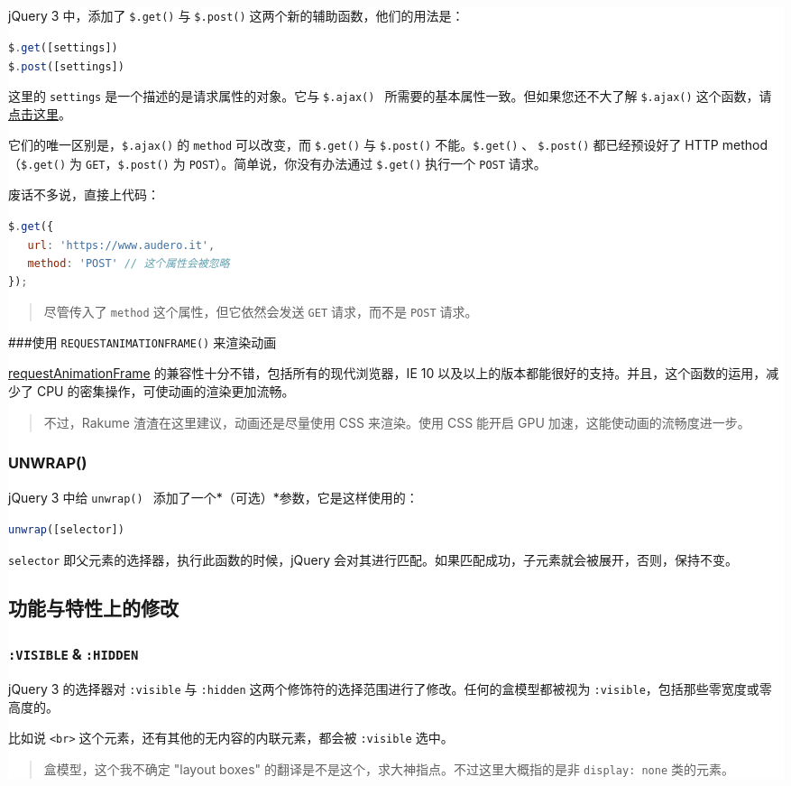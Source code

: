 

jQuery 3 中，添加了 `$.get()` 与 `$.post()` 这两个新的辅助函数，他们的用法是：

```javascript
$.get([settings])
$.post([settings])
```



这里的 `settings` 是一个描述的是请求属性的对象。它与 `$.ajax() ` 所需要的基本属性一致。但如果您还不大了解 `$.ajax()` 这个函数，请[点击这里](http://api.jquery.com/jquery.ajax/#jQuery-ajax-settings)。

它们的唯一区别是，`$.ajax()` 的 `method` 可以改变，而 `$.get()` 与 `$.post()` 不能。`$.get()` 、 `$.post()`  都已经预设好了 HTTP method（`$.get()` 为 `GET`，`$.post()` 为 `POST`）。简单说，你没有办法通过 `$.get()` 执行一个 `POST` 请求。



废话不多说，直接上代码：

```javascript
$.get({
   url: 'https://www.audero.it',
   method: 'POST' // 这个属性会被忽略
});
```

> 尽管传入了 `method` 这个属性，但它依然会发送 `GET` 请求，而不是 `POST` 请求。



###使用 `REQUESTANIMATIONFRAME()` 来渲染动画

[requestAnimationFrame](http://caniuse.com/#feat=requestanimationframe) 的兼容性十分不错，包括所有的现代浏览器，IE 10 以及以上的版本都能很好的支持。并且，这个函数的运用，减少了 CPU 的密集操作，可使动画的渲染更加流畅。

> 不过，Rakume 渣渣在这里建议，动画还是尽量使用 CSS 来渲染。使用 CSS 能开启 GPU 加速，这能使动画的流畅度进一步。



### UNWRAP()

jQuery 3 中给 `unwrap() ` 添加了一个*（可选）*参数，它是这样使用的：

```javascript
unwrap([selector])
```

`selector` 即父元素的选择器，执行此函数的时候，jQuery 会对其进行匹配。如果匹配成功，子元素就会被展开，否则，保持不变。



## 功能与特性上的修改

### `:VISIBLE` & `:HIDDEN`

jQuery 3 的选择器对 `:visible` 与 `:hidden` 这两个修饰符的选择范围进行了修改。任何的盒模型都被视为 `:visible`，包括那些零宽度或零高度的。

比如说 `<br>` 这个元素，还有其他的无内容的内联元素，都会被 `:visible` 选中。

>盒模型，这个我不确定 "layout boxes" 的翻译是不是这个，求大神指点。不过这里大概指的是非 `display: none` 类的元素。

